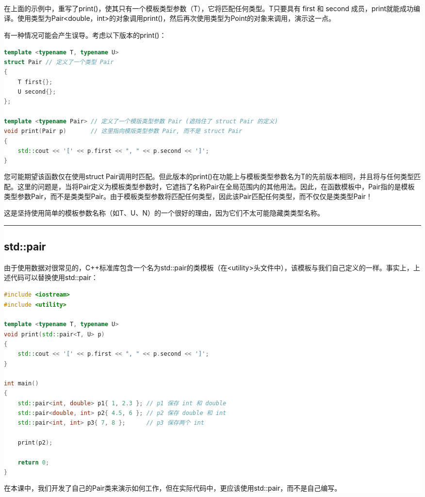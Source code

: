 在上面的示例中，重写了print()，使其只有一个模板类型参数（T），它将匹配任何类型。T只要具有 first 和 second 成员，print就能成功编译。使用类型为Pair\<double，int\>的对象调用print()，然后再次使用类型为Point的对象来调用，演示这一点。

有一种情况可能会产生误导。考虑以下版本的print()：

```C++
template <typename T, typename U>
struct Pair // 定义了一个类型 Pair
{
    T first{};
    U second{};
};

template <typename Pair> // 定义了一个模版类型参数 Pair (遮挡住了 struct Pair 的定义)
void print(Pair p)       // 这里指向模版类型参数 Pair, 而不是 struct Pair
{
    std::cout << '[' << p.first << ", " << p.second << ']';
}
```

您可能期望该函数仅在使用struct Pair调用时匹配。但此版本的print()在功能上与模板类型参数名为T的先前版本相同，并且将与任何类型匹配。这里的问题是，当将Pair定义为模板类型参数时，它遮挡了名称Pair在全局范围内的其他用法。因此，在函数模板中，Pair指的是模板类型参数Pair，而不是类类型Pair。由于模板类型参数将匹配任何类型，因此该Pair匹配任何类型，而不仅仅是类类型Pair！

这是坚持使用简单的模板参数名称（如T、U、N）的一个很好的理由，因为它们不太可能隐藏类类型名称。

***
## std::pair

由于使用数据对很常见的，C++标准库包含一个名为std::pair的类模板（在\<utility\>头文件中），该模板与我们自己定义的一样。事实上，上述代码可以替换使用std::pair：

```C++
#include <iostream>
#include <utility>

template <typename T, typename U>
void print(std::pair<T, U> p)
{
    std::cout << '[' << p.first << ", " << p.second << ']';
}

int main()
{
    std::pair<int, double> p1{ 1, 2.3 }; // p1 保存 int 和 double
    std::pair<double, int> p2{ 4.5, 6 }; // p2 保存 double 和 int
    std::pair<int, int> p3{ 7, 8 };      // p3 保存两个 int

    print(p2);

    return 0;
}
```

在本课中，我们开发了自己的Pair类来演示如何工作，但在实际代码中，更应该使用std::pair，而不是自己编写。
